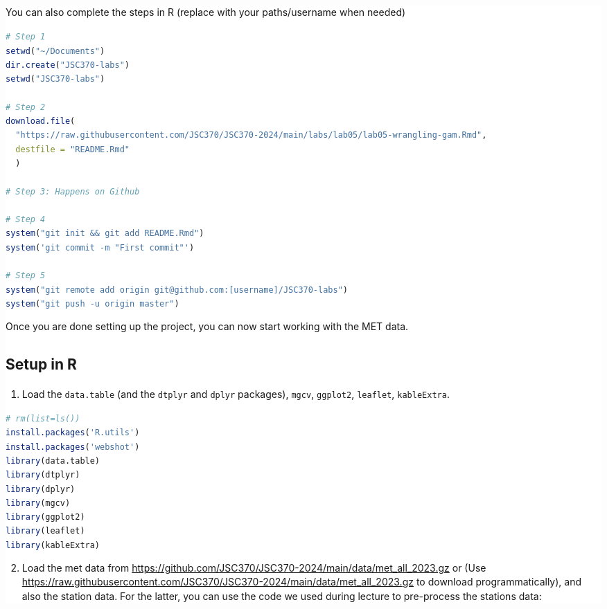 ``` sh
```

You can also complete the steps in R (replace with your paths/username
when needed)

``` r
# Step 1
setwd("~/Documents")
dir.create("JSC370-labs")
setwd("JSC370-labs")

# Step 2
download.file(
  "https://raw.githubusercontent.com/JSC370/JSC370-2024/main/labs/lab05/lab05-wrangling-gam.Rmd",
  destfile = "README.Rmd"
  )

# Step 3: Happens on Github

# Step 4
system("git init && git add README.Rmd")
system('git commit -m "First commit"')

# Step 5
system("git remote add origin git@github.com:[username]/JSC370-labs")
system("git push -u origin master")
```

Once you are done setting up the project, you can now start working with
the MET data.

## Setup in R

1.  Load the `data.table` (and the `dtplyr` and `dplyr` packages),
    `mgcv`, `ggplot2`, `leaflet`, `kableExtra`.

``` r
# rm(list=ls())
install.packages('R.utils')
install.packages('webshot')
library(data.table)
library(dtplyr)
library(dplyr)
library(mgcv)
library(ggplot2)
library(leaflet)
library(kableExtra)
```

2.  Load the met data from
    <https://github.com/JSC370/JSC370-2024/main/data/met_all_2023.gz> or
    (Use
    <https://raw.githubusercontent.com/JSC370/JSC370-2024/main/data/met_all_2023.gz>
    to download programmatically), and also the station data. For the
    latter, you can use the code we used during lecture to pre-process
    the stations data:
